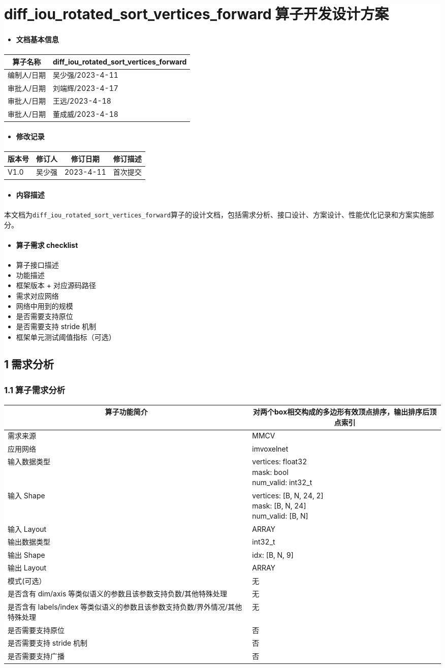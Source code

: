 # diff_iou_rotated_sort_vertices_forward 算子开发设计方案

- #### 文档基本信息

| 算子名称    | diff_iou_rotated_sort_vertices_forward |
| ----------- | -------------------------------------- |
| 编制人/日期 | 吴少强/2023-4-11                       |
| 审批人/日期 | 刘端辉/2023-4-17                       |
| 审批人/日期 | 王远/2023-4-18                         |
| 审批人/日期 | 董成威/2023-4-18                       |

- #### 修改记录

| 版本号 | 修订人 | 修订日期  | 修订描述 |
| ------ | ------ | --------- | -------- |
| V1.0   | 吴少强 | 2023-4-11 | 首次提交 |

- #### 内容描述

本文档为`diff_iou_rotated_sort_vertices_forward`算子的设计文档，包括需求分析、接口设计、方案设计、性能优化记录和方案实施部分。

- #### 算子需求 checklist

* 算子接口描述
* 功能描述
* 框架版本 + 对应源码路径
* 需求对应网络
* 网络中用到的规模
* 是否需要支持原位
* 是否需要支持 stride 机制
* 框架单元测试阈值指标（可选）

## 1 需求分析

### 1.1 算子需求分析

| 算子功能简介                                                 | 对两个box相交构成的多边形有效顶点排序，输出排序后顶点索引 |
| ------------------------------------------------------------ | ------------------------------------------------------------ |
| 需求来源                                                     | MMCV                                                         |
| 应用网络                                                     | imvoxelnet                                                   |
| 输入数据类型                                                 | vertices: float32<br />mask: bool<br />num_valid: int32_t    |
| 输入 Shape                                                   | vertices: [B, N, 24, 2]<br />mask: [B, N, 24]<br />num_valid: [B, N] |
| 输入 Layout                                                  | ARRAY                                                        |
| 输出数据类型                                                 | int32_t                                                      |
| 输出 Shape                                                   | idx: [B, N, 9]                                               |
| 输出 Layout                                                  | ARRAY                                                        |
| 模式(可选）                                                  | 无                                                           |
| 是否含有 dim/axis 等类似语义的参数且该参数支持负数/其他特殊处理 | 无                                                           |
| 是否含有 labels/index 等类似语义的参数且该参数支持负数/界外情况/其他特殊处理 | 无                                                           |
| 是否需要支持原位                                             | 否                                                           |
| 是否需要支持 stride 机制                                     | 否                                                           |
| 是否需要支持广播                                             | 否                                                           |